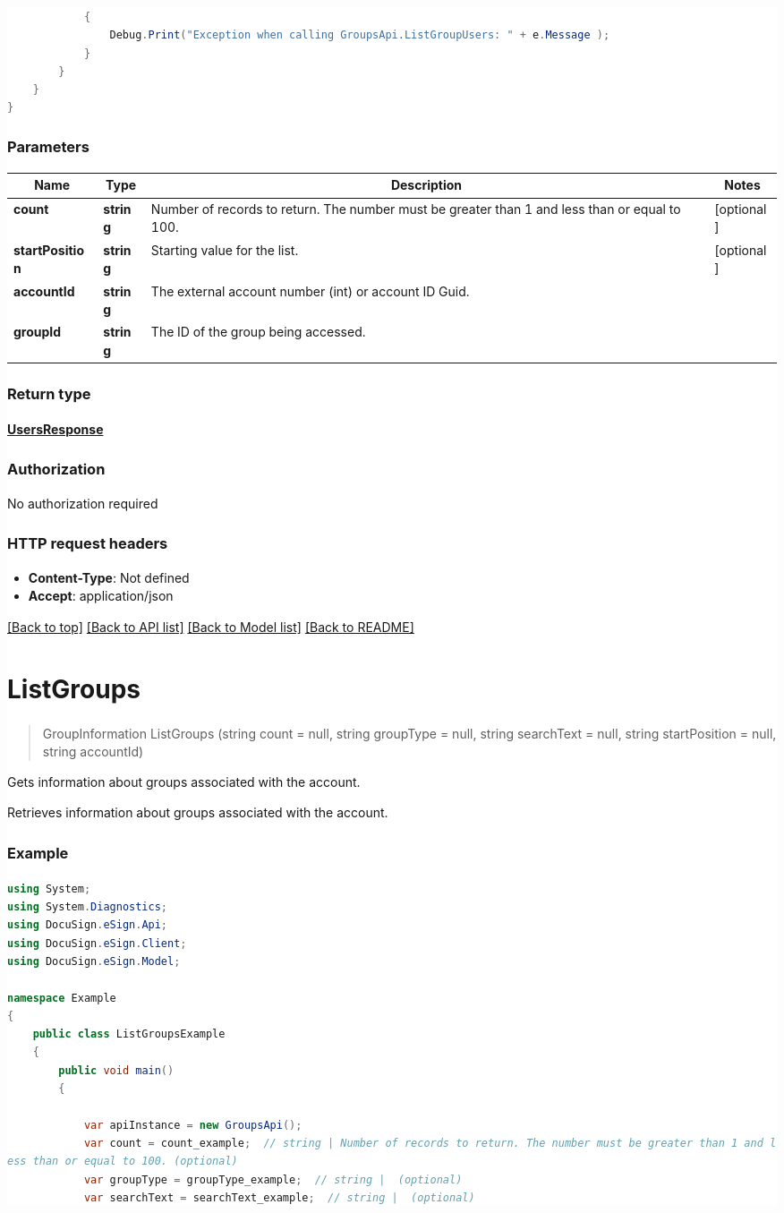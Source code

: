 ```csharp
            {
                Debug.Print("Exception when calling GroupsApi.ListGroupUsers: " + e.Message );
            }
        }
    }
}
```

### Parameters

Name | Type | Description  | Notes
------------- | ------------- | ------------- | -------------
 **count** | **string**| Number of records to return. The number must be greater than 1 and less than or equal to 100.  | [optional] 
 **startPosition** | **string**| Starting value for the list. | [optional] 
 **accountId** | **string**| The external account number (int) or account ID Guid. | 
 **groupId** | **string**| The ID of the group being accessed. | 

### Return type

[**UsersResponse**](UsersResponse.md)

### Authorization

No authorization required

### HTTP request headers

 - **Content-Type**: Not defined
 - **Accept**: application/json

[[Back to top]](#) [[Back to API list]](../README.md#documentation-for-api-endpoints) [[Back to Model list]](../README.md#documentation-for-models) [[Back to README]](../README.md)

<a name="listgroups"></a>
# **ListGroups**
> GroupInformation ListGroups (string count = null, string groupType = null, string searchText = null, string startPosition = null, string accountId)

Gets information about groups associated with the account.

Retrieves information about groups associated with the account.

### Example
```csharp
using System;
using System.Diagnostics;
using DocuSign.eSign.Api;
using DocuSign.eSign.Client;
using DocuSign.eSign.Model;

namespace Example
{
    public class ListGroupsExample
    {
        public void main()
        {
            
            var apiInstance = new GroupsApi();
            var count = count_example;  // string | Number of records to return. The number must be greater than 1 and less than or equal to 100. (optional) 
            var groupType = groupType_example;  // string |  (optional) 
            var searchText = searchText_example;  // string |  (optional) 
```